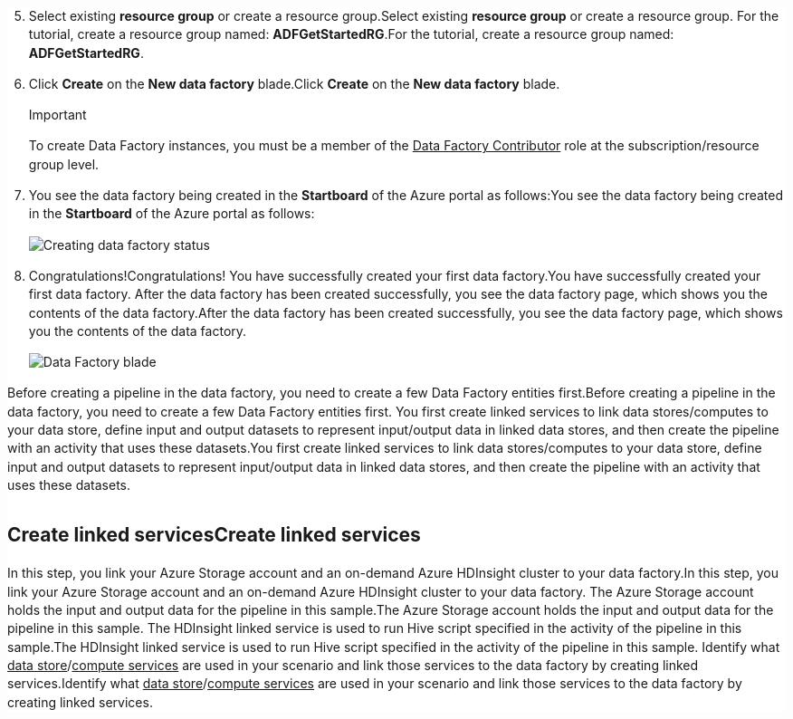 5. <span data-ttu-id="e79fe-137">Select existing **resource group** or create a resource group.</span><span class="sxs-lookup"><span data-stu-id="e79fe-137">Select existing **resource group** or create a resource group.</span></span> <span data-ttu-id="e79fe-138">For the tutorial, create a resource group named: **ADFGetStartedRG**.</span><span class="sxs-lookup"><span data-stu-id="e79fe-138">For the tutorial, create a resource group named: **ADFGetStartedRG**.</span></span>
6. <span data-ttu-id="e79fe-139">Click **Create** on the **New data factory** blade.</span><span class="sxs-lookup"><span data-stu-id="e79fe-139">Click **Create** on the **New data factory** blade.</span></span>

   > [!IMPORTANT]
   > To create Data Factory instances, you must be a member of the [Data Factory Contributor](../active-directory/role-based-access-built-in-roles.md#data-factory-contributor) role at the subscription/resource group level.
   >
   >
7. <span data-ttu-id="e79fe-141">You see the data factory being created in the **Startboard** of the Azure portal as follows:</span><span class="sxs-lookup"><span data-stu-id="e79fe-141">You see the data factory being created in the **Startboard** of the Azure portal as follows:</span></span>   

   ![Creating data factory status](https://docstestmedia1.blob.core.windows.net/azure-media/articles/data-factory/media/data-factory-build-your-first-pipeline-using-editor/creating-data-factory-image.png)
8. <span data-ttu-id="e79fe-143">Congratulations!</span><span class="sxs-lookup"><span data-stu-id="e79fe-143">Congratulations!</span></span> <span data-ttu-id="e79fe-144">You have successfully created your first data factory.</span><span class="sxs-lookup"><span data-stu-id="e79fe-144">You have successfully created your first data factory.</span></span> <span data-ttu-id="e79fe-145">After the data factory has been created successfully, you see the data factory page, which shows you the contents of the data factory.</span><span class="sxs-lookup"><span data-stu-id="e79fe-145">After the data factory has been created successfully, you see the data factory page, which shows you the contents of the data factory.</span></span>     

    ![Data Factory blade](https://docstestmedia1.blob.core.windows.net/azure-media/articles/data-factory/media/data-factory-build-your-first-pipeline-using-editor/data-factory-blade.png)

<span data-ttu-id="e79fe-147">Before creating a pipeline in the data factory, you need to create a few Data Factory entities first.</span><span class="sxs-lookup"><span data-stu-id="e79fe-147">Before creating a pipeline in the data factory, you need to create a few Data Factory entities first.</span></span> <span data-ttu-id="e79fe-148">You first create linked services to link data stores/computes to your data store, define input and output datasets to represent input/output data in linked data stores, and then create the pipeline with an activity that uses these datasets.</span><span class="sxs-lookup"><span data-stu-id="e79fe-148">You first create linked services to link data stores/computes to your data store, define input and output datasets to represent input/output data in linked data stores, and then create the pipeline with an activity that uses these datasets.</span></span>

## <a name="create-linked-services"></a><span data-ttu-id="e79fe-149">Create linked services</span><span class="sxs-lookup"><span data-stu-id="e79fe-149">Create linked services</span></span>
<span data-ttu-id="e79fe-150">In this step, you link your Azure Storage account and an on-demand Azure HDInsight cluster to your data factory.</span><span class="sxs-lookup"><span data-stu-id="e79fe-150">In this step, you link your Azure Storage account and an on-demand Azure HDInsight cluster to your data factory.</span></span> <span data-ttu-id="e79fe-151">The Azure Storage account holds the input and output data for the pipeline in this sample.</span><span class="sxs-lookup"><span data-stu-id="e79fe-151">The Azure Storage account holds the input and output data for the pipeline in this sample.</span></span> <span data-ttu-id="e79fe-152">The HDInsight linked service is used to run Hive script specified in the activity of the pipeline in this sample.</span><span class="sxs-lookup"><span data-stu-id="e79fe-152">The HDInsight linked service is used to run Hive script specified in the activity of the pipeline in this sample.</span></span> <span data-ttu-id="e79fe-153">Identify what [data store](data-factory-data-movement-activities.md)/[compute services](data-factory-compute-linked-services.md) are used in your scenario and link those services to the data factory by creating linked services.</span><span class="sxs-lookup"><span data-stu-id="e79fe-153">Identify what [data store](data-factory-data-movement-activities.md)/[compute services](data-factory-compute-linked-services.md) are used in your scenario and link those services to the data factory by creating linked services.</span></span>  
